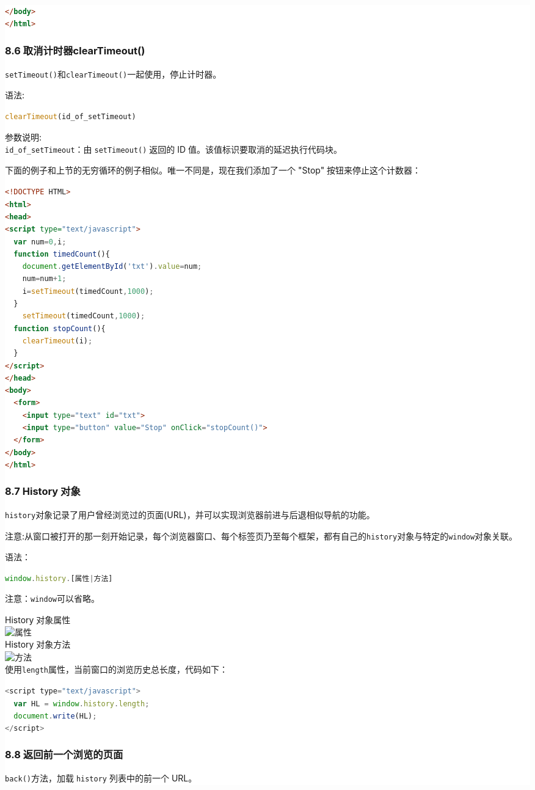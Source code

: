 ```html
</body>
</html>
```
### 8.6 取消计时器clearTimeout()
`setTimeout()`和`clearTimeout()`一起使用，停止计时器。  

语法:  
```js
clearTimeout(id_of_setTimeout)
```
参数说明:  
`id_of_setTimeout`：由 `setTimeout()` 返回的 ID 值。该值标识要取消的延迟执行代码块。  

下面的例子和上节的无穷循环的例子相似。唯一不同是，现在我们添加了一个 "Stop" 按钮来停止这个计数器：  
```html
<!DOCTYPE HTML>
<html>
<head>
<script type="text/javascript">
  var num=0,i;
  function timedCount(){
    document.getElementById('txt').value=num;
    num=num+1;
    i=setTimeout(timedCount,1000);
  }
    setTimeout(timedCount,1000);
  function stopCount(){
    clearTimeout(i);
  }
</script>
</head>
<body>
  <form>
    <input type="text" id="txt">
    <input type="button" value="Stop" onClick="stopCount()">
  </form>
</body>
</html>
```
### 8.7 History 对象
`history`对象记录了用户曾经浏览过的页面(URL)，并可以实现浏览器前进与后退相似导航的功能。  

注意:从窗口被打开的那一刻开始记录，每个浏览器窗口、每个标签页乃至每个框架，都有自己的`history`对象与特定的`window`对象关联。  

语法：  
```js
window.history.[属性|方法]
```
注意：`window`可以省略。  

History 对象属性  
![属性](http://img.mukewang.com/53548c030001759e05840068.jpg)  
History 对象方法  
![方法](http://img.mukewang.com/53548c200001228206210123.jpg)  
使用`length`属性，当前窗口的浏览历史总长度，代码如下：  
```js
<script type="text/javascript">
  var HL = window.history.length;
  document.write(HL);
</script>
```
### 8.8 返回前一个浏览的页面
`back()`方法，加载 `history` 列表中的前一个 URL。  
